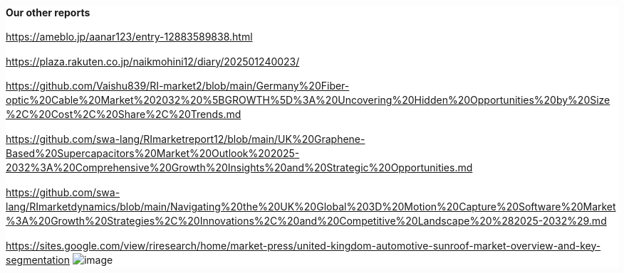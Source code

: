 <strong>Our other reports</strong>

<a href=https://ameblo.jp/aanar123/entry-12883589838.html>https://ameblo.jp/aanar123/entry-12883589838.html</a>

<a href=https://plaza.rakuten.co.jp/naikmohini12/diary/202501240023/>https://plaza.rakuten.co.jp/naikmohini12/diary/202501240023/</a>

<a href=https://github.com/Vaishu839/RI-market2/blob/main/Germany%20Fiber-optic%20Cable%20Market%202032%20%5BGROWTH%5D%3A%20Uncovering%20Hidden%20Opportunities%20by%20Size%2C%20Cost%2C%20Share%2C%20Trends.md>https://github.com/Vaishu839/RI-market2/blob/main/Germany%20Fiber-optic%20Cable%20Market%202032%20%5BGROWTH%5D%3A%20Uncovering%20Hidden%20Opportunities%20by%20Size%2C%20Cost%2C%20Share%2C%20Trends.md</a>

<a href=https://github.com/swa-lang/RImarketreport12/blob/main/UK%20Graphene-Based%20Supercapacitors%20Market%20Outlook%202025-2032%3A%20Comprehensive%20Growth%20Insights%20and%20Strategic%20Opportunities.md>https://github.com/swa-lang/RImarketreport12/blob/main/UK%20Graphene-Based%20Supercapacitors%20Market%20Outlook%202025-2032%3A%20Comprehensive%20Growth%20Insights%20and%20Strategic%20Opportunities.md</a>

<a href=https://github.com/swa-lang/RImarketdynamics/blob/main/Navigating%20the%20UK%20Global%203D%20Motion%20Capture%20Software%20Market%3A%20Growth%20Strategies%2C%20Innovations%2C%20and%20Competitive%20Landscape%20%282025-2032%29.md>https://github.com/swa-lang/RImarketdynamics/blob/main/Navigating%20the%20UK%20Global%203D%20Motion%20Capture%20Software%20Market%3A%20Growth%20Strategies%2C%20Innovations%2C%20and%20Competitive%20Landscape%20%282025-2032%29.md</a>

<a href=https://sites.google.com/view/riresearch/home/market-press/united-kingdom-automotive-sunroof-market-overview-and-key-segmentation>https://sites.google.com/view/riresearch/home/market-press/united-kingdom-automotive-sunroof-market-overview-and-key-segmentation</a>
![image](https://github.com/user-attachments/assets/0c2e7a4f-1f6c-49ec-ad2e-689bf114351e)
